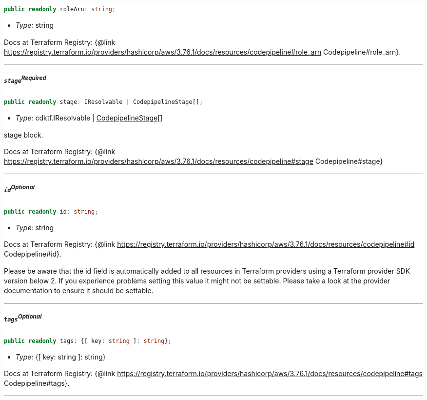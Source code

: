 ```typescript
public readonly roleArn: string;
```

- *Type:* string

Docs at Terraform Registry: {@link https://registry.terraform.io/providers/hashicorp/aws/3.76.1/docs/resources/codepipeline#role_arn Codepipeline#role_arn}.

---

##### `stage`<sup>Required</sup> <a name="stage" id="@cdktf/aws-cdk.codepipeline.CodepipelineConfig.property.stage"></a>

```typescript
public readonly stage: IResolvable | CodepipelineStage[];
```

- *Type:* cdktf.IResolvable | <a href="#@cdktf/aws-cdk.codepipeline.CodepipelineStage">CodepipelineStage</a>[]

stage block.

Docs at Terraform Registry: {@link https://registry.terraform.io/providers/hashicorp/aws/3.76.1/docs/resources/codepipeline#stage Codepipeline#stage}

---

##### `id`<sup>Optional</sup> <a name="id" id="@cdktf/aws-cdk.codepipeline.CodepipelineConfig.property.id"></a>

```typescript
public readonly id: string;
```

- *Type:* string

Docs at Terraform Registry: {@link https://registry.terraform.io/providers/hashicorp/aws/3.76.1/docs/resources/codepipeline#id Codepipeline#id}.

Please be aware that the id field is automatically added to all resources in Terraform providers using a Terraform provider SDK version below 2.
If you experience problems setting this value it might not be settable. Please take a look at the provider documentation to ensure it should be settable.

---

##### `tags`<sup>Optional</sup> <a name="tags" id="@cdktf/aws-cdk.codepipeline.CodepipelineConfig.property.tags"></a>

```typescript
public readonly tags: {[ key: string ]: string};
```

- *Type:* {[ key: string ]: string}

Docs at Terraform Registry: {@link https://registry.terraform.io/providers/hashicorp/aws/3.76.1/docs/resources/codepipeline#tags Codepipeline#tags}.

---